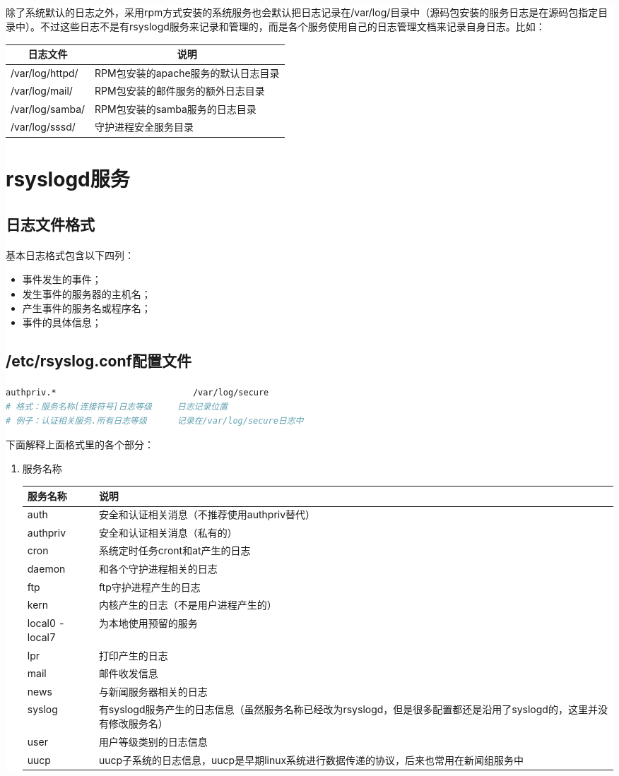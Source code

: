 除了系统默认的日志之外，采用rpm方式安装的系统服务也会默认把日志记录在/var/log/目录中（源码包安装的服务日志是在源码包指定目录中）。不过这些日志不是有rsyslogd服务来记录和管理的，而是各个服务使用自己的日志管理文档来记录自身日志。比如：

|日志文件|说明|
|---|---|
|/var/log/httpd/|RPM包安装的apache服务的默认日志目录|
|/var/log/mail/|RPM包安装的邮件服务的额外日志目录|
|/var/log/samba/|RPM包安装的samba服务的日志目录|
|/var/log/sssd/|守护进程安全服务目录|

# rsyslogd服务

## 日志文件格式

基本日志格式包含以下四列：
- 事件发生的事件；
- 发生事件的服务器的主机名；
- 产生事件的服务名或程序名；
- 事件的具体信息；

## /etc/rsyslog.conf配置文件

```bash
authpriv.*                           /var/log/secure
# 格式：服务名称[连接符号]日志等级     日志记录位置
# 例子：认证相关服务.所有日志等级      记录在/var/log/secure日志中
```

下面解释上面格式里的各个部分：

1. 服务名称

    |服务名称|说明|
    |---|---|
    |auth|安全和认证相关消息（不推荐使用authpriv替代）|
    |authpriv|安全和认证相关消息（私有的）|
    |cron|系统定时任务cront和at产生的日志|
    |daemon|和各个守护进程相关的日志|
    |ftp|ftp守护进程产生的日志|
    |kern|内核产生的日志（不是用户进程产生的）|
    |local0 - local7|为本地使用预留的服务|
    |lpr|打印产生的日志|
    |mail|邮件收发信息|
    |news|与新闻服务器相关的日志|
    |syslog|有syslogd服务产生的日志信息（虽然服务名称已经改为rsyslogd，但是很多配置都还是沿用了syslogd的，这里并没有修改服务名）|
    |user|用户等级类别的日志信息|
    |uucp|uucp子系统的日志信息，uucp是早期linux系统进行数据传递的协议，后来也常用在新闻组服务中|

